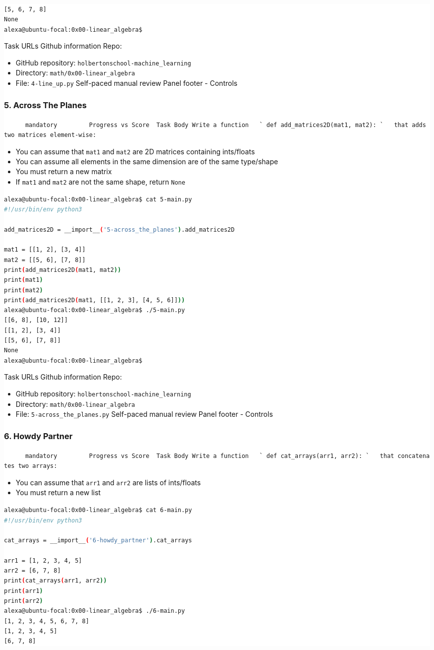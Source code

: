 ```bash
[5, 6, 7, 8]
None
alexa@ubuntu-focal:0x00-linear_algebra$ 

```
 Task URLs  Github information Repo:
* GitHub repository:  ` holbertonschool-machine_learning ` 
* Directory:  ` math/0x00-linear_algebra ` 
* File:  ` 4-line_up.py ` 
 Self-paced manual review  Panel footer - Controls 
### 5. Across The Planes
          mandatory         Progress vs Score  Task Body Write a function   ` def add_matrices2D(mat1, mat2): `   that adds two matrices element-wise:
* You can assume that  ` mat1 `  and  ` mat2 `  are 2D matrices containing ints/floats
* You can assume all elements in the same dimension are of the same type/shape
* You must return a new matrix
* If  ` mat1 `  and  ` mat2 `  are not the same shape, return  ` None ` 
```bash
alexa@ubuntu-focal:0x00-linear_algebra$ cat 5-main.py 
#!/usr/bin/env python3

add_matrices2D = __import__('5-across_the_planes').add_matrices2D

mat1 = [[1, 2], [3, 4]]
mat2 = [[5, 6], [7, 8]]
print(add_matrices2D(mat1, mat2))
print(mat1)
print(mat2)
print(add_matrices2D(mat1, [[1, 2, 3], [4, 5, 6]]))
alexa@ubuntu-focal:0x00-linear_algebra$ ./5-main.py 
[[6, 8], [10, 12]]
[[1, 2], [3, 4]]
[[5, 6], [7, 8]]
None
alexa@ubuntu-focal:0x00-linear_algebra$ 

```
 Task URLs  Github information Repo:
* GitHub repository:  ` holbertonschool-machine_learning ` 
* Directory:  ` math/0x00-linear_algebra ` 
* File:  ` 5-across_the_planes.py ` 
 Self-paced manual review  Panel footer - Controls 
### 6. Howdy Partner
          mandatory         Progress vs Score  Task Body Write a function   ` def cat_arrays(arr1, arr2): `   that concatenates two arrays:
* You can assume that  ` arr1 `  and  ` arr2 `  are lists of ints/floats
* You must return a new list
```bash
alexa@ubuntu-focal:0x00-linear_algebra$ cat 6-main.py 
#!/usr/bin/env python3

cat_arrays = __import__('6-howdy_partner').cat_arrays

arr1 = [1, 2, 3, 4, 5]
arr2 = [6, 7, 8]
print(cat_arrays(arr1, arr2))
print(arr1)
print(arr2)
alexa@ubuntu-focal:0x00-linear_algebra$ ./6-main.py 
[1, 2, 3, 4, 5, 6, 7, 8]
[1, 2, 3, 4, 5]
[6, 7, 8]
```